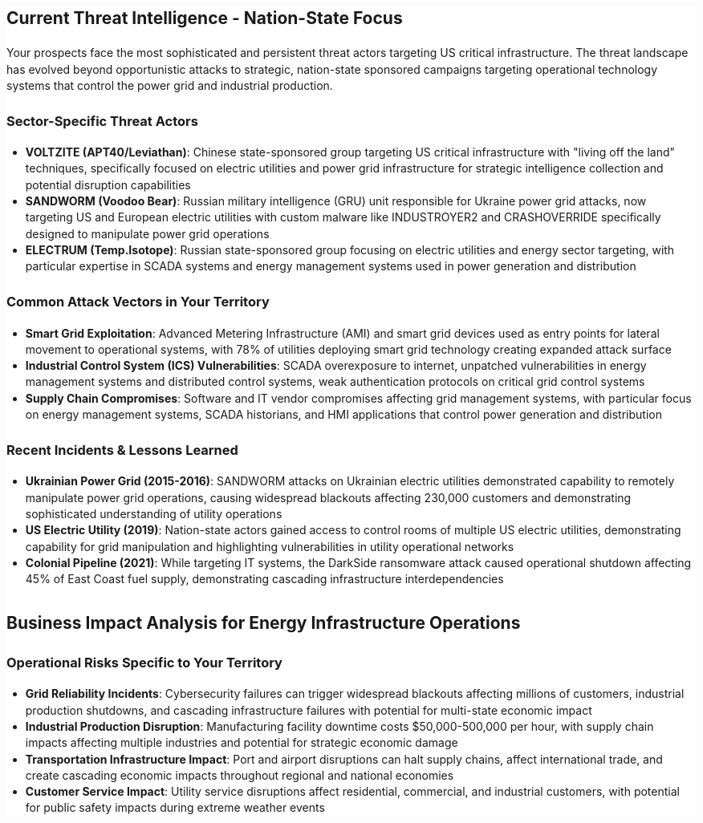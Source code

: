 ## Current Threat Intelligence - Nation-State Focus

Your prospects face the most sophisticated and persistent threat actors targeting US critical infrastructure. The threat landscape has evolved beyond opportunistic attacks to strategic, nation-state sponsored campaigns targeting operational technology systems that control the power grid and industrial production.

### Sector-Specific Threat Actors
- **VOLTZITE (APT40/Leviathan)**: Chinese state-sponsored group targeting US critical infrastructure with "living off the land" techniques, specifically focused on electric utilities and power grid infrastructure for strategic intelligence collection and potential disruption capabilities
- **SANDWORM (Voodoo Bear)**: Russian military intelligence (GRU) unit responsible for Ukraine power grid attacks, now targeting US and European electric utilities with custom malware like INDUSTROYER2 and CRASHOVERRIDE specifically designed to manipulate power grid operations
- **ELECTRUM (Temp.Isotope)**: Russian state-sponsored group focusing on electric utilities and energy sector targeting, with particular expertise in SCADA systems and energy management systems used in power generation and distribution

### Common Attack Vectors in Your Territory
- **Smart Grid Exploitation**: Advanced Metering Infrastructure (AMI) and smart grid devices used as entry points for lateral movement to operational systems, with 78% of utilities deploying smart grid technology creating expanded attack surface
- **Industrial Control System (ICS) Vulnerabilities**: SCADA overexposure to internet, unpatched vulnerabilities in energy management systems and distributed control systems, weak authentication protocols on critical grid control systems
- **Supply Chain Compromises**: Software and IT vendor compromises affecting grid management systems, with particular focus on energy management systems, SCADA historians, and HMI applications that control power generation and distribution

### Recent Incidents & Lessons Learned
- **Ukrainian Power Grid (2015-2016)**: SANDWORM attacks on Ukrainian electric utilities demonstrated capability to remotely manipulate power grid operations, causing widespread blackouts affecting 230,000 customers and demonstrating sophisticated understanding of utility operations
- **US Electric Utility (2019)**: Nation-state actors gained access to control rooms of multiple US electric utilities, demonstrating capability for grid manipulation and highlighting vulnerabilities in utility operational networks
- **Colonial Pipeline (2021)**: While targeting IT systems, the DarkSide ransomware attack caused operational shutdown affecting 45% of East Coast fuel supply, demonstrating cascading infrastructure interdependencies

## Business Impact Analysis for Energy Infrastructure Operations

### Operational Risks Specific to Your Territory
- **Grid Reliability Incidents**: Cybersecurity failures can trigger widespread blackouts affecting millions of customers, industrial production shutdowns, and cascading infrastructure failures with potential for multi-state economic impact
- **Industrial Production Disruption**: Manufacturing facility downtime costs $50,000-500,000 per hour, with supply chain impacts affecting multiple industries and potential for strategic economic damage
- **Transportation Infrastructure Impact**: Port and airport disruptions can halt supply chains, affect international trade, and create cascading economic impacts throughout regional and national economies
- **Customer Service Impact**: Utility service disruptions affect residential, commercial, and industrial customers, with potential for public safety impacts during extreme weather events
